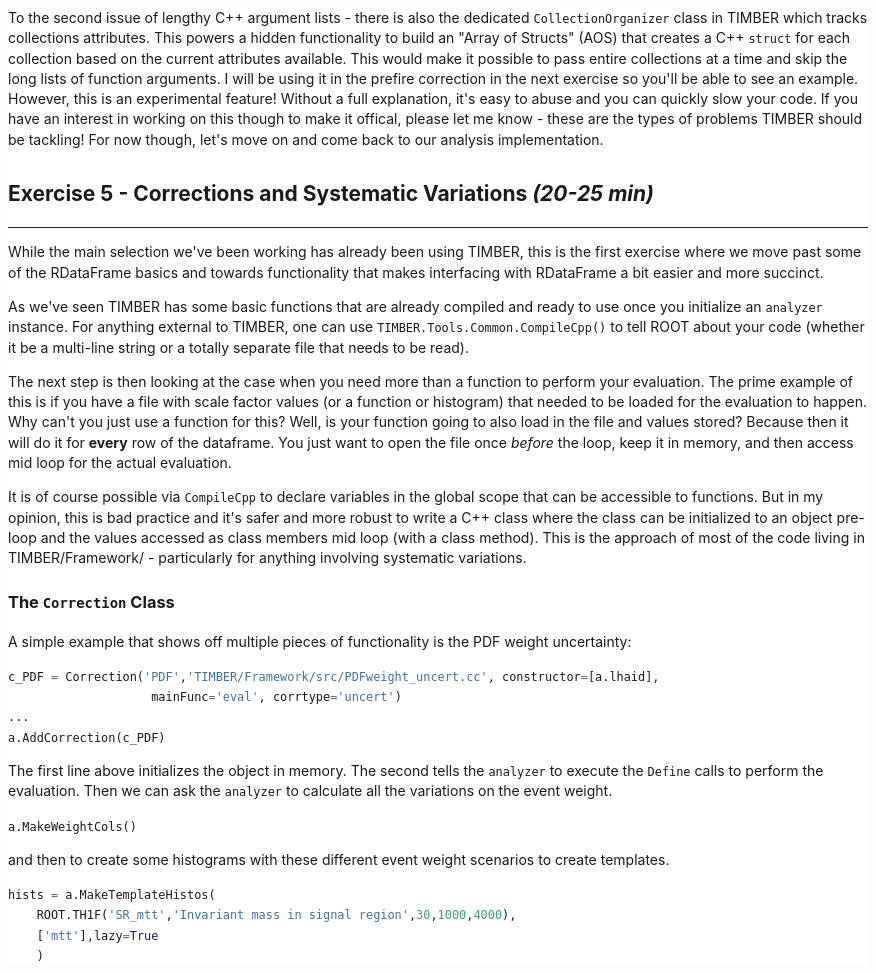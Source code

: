 
To the second issue of lengthy C++ argument lists - there is also the dedicated `CollectionOrganizer` class in TIMBER which tracks
collections attributes. This powers a hidden functionality to build an
"Array of Structs" (AOS)
that creates a C++ `struct` for each collection based on the current attributes available.
This would make it possible to pass entire collections at a time and skip the long lists of
function arguments. I will be using it in the prefire correction in the next exercise so
you'll be able to see an example. However, this is an experimental feature! Without
a full explanation, it's easy to abuse and you can quickly slow your code.
If you have
an interest in working on this though to make it offical, please let me know -
these are the types of problems TIMBER should be tackling! For now though, let's move on
and come back to our analysis implementation.

## Exercise 5 - Corrections and Systematic Variations *(20-25 min)*
------------------------
While the main selection we've been working has already been using TIMBER,
this is the first exercise where we move past some of the RDataFrame basics
and towards functionality that makes interfacing with RDataFrame a bit easier
and more succinct.

As we've seen TIMBER has some basic functions that are already compiled and
ready to use once you initialize an `analyzer` instance. For anything external to 
TIMBER, one can use `TIMBER.Tools.Common.CompileCpp()` to tell ROOT about
your code (whether it be a multi-line string or a totally separate file that 
needs to be read).

The next step is then looking at the case when you need more than a 
function to perform your evaluation. The prime example of this is if
you have a file with scale factor values (or a function or histogram)
that needed to be loaded for the evaluation to happen. Why can't you
just use a function for this? Well, is your function going to also
load in the file and values stored? Because then it will do it for **every** row
of the dataframe. You just want to open the file once *before* the loop, keep
it in memory, and then access mid loop for the actual evaluation.

It is of course possible via `CompileCpp` to declare variables in the global
scope that can be accessible to functions. But in my opinion, this is bad practice
and it's safer and more robust to write a C++ class where the class can be
initialized to an object pre-loop and the values accessed as class members
mid loop (with a class method). This is the approach of most of the code
living in TIMBER/Framework/ - particularly for anything involving systematic variations.

### The `Correction` Class
A simple example that shows off multiple pieces of functionality is the PDF weight uncertainty:
```python
c_PDF = Correction('PDF','TIMBER/Framework/src/PDFweight_uncert.cc', constructor=[a.lhaid],
                    mainFunc='eval', corrtype='uncert')
...
a.AddCorrection(c_PDF)
```
The first line above initializes the object in memory. The second tells the `analyzer` to
execute the `Define` calls to perform the evaluation. Then we can ask the `analyzer` to calculate
all the variations on the event weight.
```python
a.MakeWeightCols()
```
and then to create some histograms with these different event weight scenarios to create templates.
```python
hists = a.MakeTemplateHistos(
    ROOT.TH1F('SR_mtt','Invariant mass in signal region',30,1000,4000),
    ['mtt'],lazy=True
    )
```